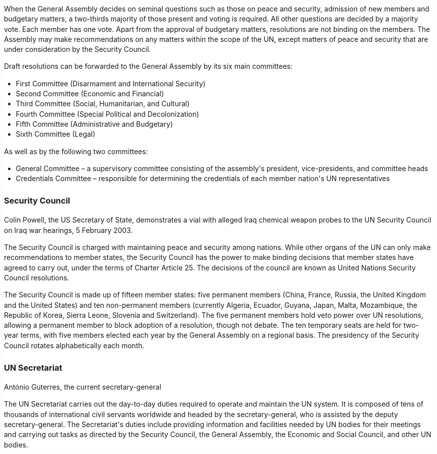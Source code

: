 When the General Assembly decides on seminal questions such as those on peace
and security, admission of new members and budgetary matters, a two-thirds
majority of those present and voting is required. All other questions are
decided by a majority vote. Each member has one vote. Apart from the approval
of budgetary matters, resolutions are not binding on the members. The Assembly
may make recommendations on any matters within the scope of the UN, except
matters of peace and security that are under consideration by the Security
Council.

Draft resolutions can be forwarded to the General Assembly by its six main
committees:

  * First Committee (Disarmament and International Security)
  * Second Committee (Economic and Financial)
  * Third Committee (Social, Humanitarian, and Cultural)
  * Fourth Committee (Special Political and Decolonization)
  * Fifth Committee (Administrative and Budgetary)
  * Sixth Committee (Legal)

As well as by the following two committees:

  * General Committee – a supervisory committee consisting of the assembly's president, vice-presidents, and committee heads
  * Credentials Committee – responsible for determining the credentials of each member nation's UN representatives

### Security Council

Colin Powell, the US Secretary of State, demonstrates a vial with alleged Iraq
chemical weapon probes to the UN Security Council on Iraq war hearings, 5
February 2003.

The Security Council is charged with maintaining peace and security among
nations. While other organs of the UN can only make recommendations to member
states, the Security Council has the power to make binding decisions that
member states have agreed to carry out, under the terms of Charter Article 25.
The decisions of the council are known as United Nations Security Council
resolutions.

The Security Council is made up of fifteen member states: five permanent
members (China, France, Russia, the United Kingdom and the United States) and
ten non-permanent members (currently Algeria, Ecuador, Guyana, Japan, Malta,
Mozambique, the Republic of Korea, Sierra Leone, Slovenia and Switzerland).
The five permanent members hold veto power over UN resolutions, allowing a
permanent member to block adoption of a resolution, though not debate. The ten
temporary seats are held for two-year terms, with five members elected each
year by the General Assembly on a regional basis. The presidency of the
Security Council rotates alphabetically each month.

### UN Secretariat

António Guterres, the current secretary-general

The UN Secretariat carries out the day-to-day duties required to operate and
maintain the UN system. It is composed of tens of thousands of international
civil servants worldwide and headed by the secretary-general, who is assisted
by the deputy secretary-general. The Secretariat's duties include providing
information and facilities needed by UN bodies for their meetings and carrying
out tasks as directed by the Security Council, the General Assembly, the
Economic and Social Council, and other UN bodies.
